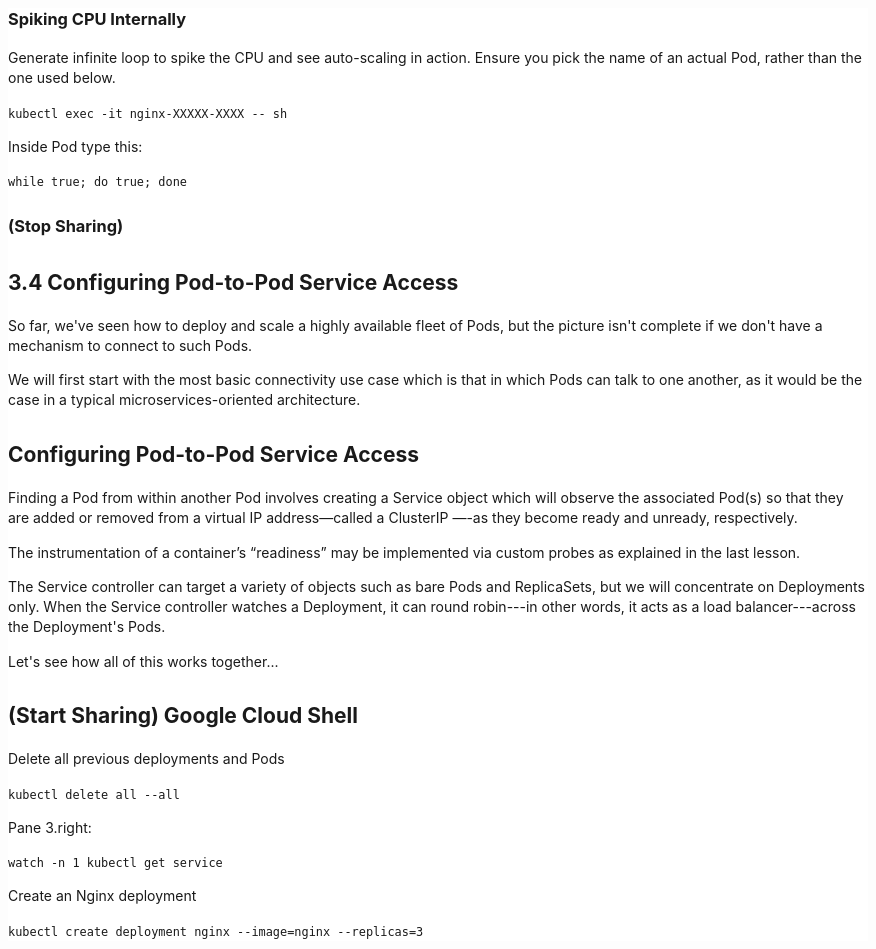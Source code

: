 ### Spiking CPU Internally

Generate infinite loop to spike the CPU and see auto-scaling in action. Ensure you pick the name of an actual Pod, rather than the one used below.

```
kubectl exec -it nginx-XXXXX-XXXX -- sh
```

Inside Pod type this:

```
while true; do true; done
```

### (Stop Sharing)

## 3.4 Configuring Pod-to-Pod Service Access

So far, we've seen how to deploy and scale a highly available fleet of Pods, but the picture isn't complete if we don't have a mechanism to connect to such Pods.

We will first start with the most basic connectivity use case which is that in which Pods can talk to one another, as it would be the case in a typical microservices-oriented architecture.

## Configuring Pod-to-Pod Service Access

Finding a Pod from within another Pod involves creating a Service object which will observe the associated Pod(s) so that they are added or removed from a virtual IP address—called a ClusterIP —-as they become ready and unready, respectively. 

The instrumentation of a container’s “readiness” may be implemented via custom probes as explained in the last lesson. 

The Service controller can target a variety of objects such as bare Pods and ReplicaSets, but we will concentrate on Deployments only. When the Service controller watches a Deployment, it can round robin---in other words, it acts as a load balancer---across the Deployment's Pods.

Let's see how all of this works together...

## (Start Sharing) Google Cloud Shell

Delete all previous deployments and Pods

```
kubectl delete all --all
```

Pane 3.right:

```
watch -n 1 kubectl get service
```

Create an Nginx deployment

```
kubectl create deployment nginx --image=nginx --replicas=3
```
